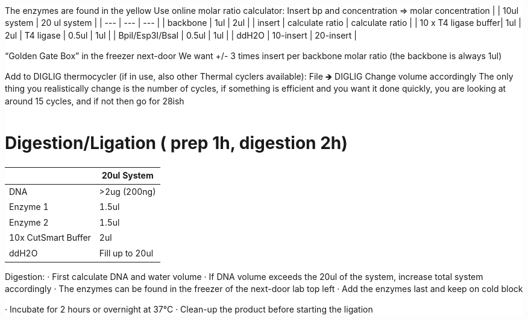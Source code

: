 The enzymes are found in the yellow
Use online molar ratio calculator:
Insert bp and concentration ⇒ molar concentration
|           | 10ul system   | 20 ul system  |
| --- | --- | --- |
| backbone             | 1ul | 2ul |
| insert  | calculate ratio  | calculate ratio |
| 10 x T4 ligase buffer| 1ul  | 2ul
| T4 ligase | 0.5ul | 1ul |
| BpiI/Esp3I/BsaI | 0.5ul | 1ul |
| ddH2O  | 10-insert | 20-insert |


 “Golden Gate Box” in the freezer next-door
We want +/- 3 times insert per backbone molar ratio (the backbone is always 1ul)



 Add to DIGLIG thermocycler (if in use, also other Thermal cyclers available):
File 🡺 DIGLIG
Change volume accordingly
The only thing you realistically change is the number of cycles, if something is efficient and you want it done quickly, you are looking at around 15 cycles, and if not then go for 28ish 




# Digestion/Ligation ( prep 1h, digestion 2h)

 
|  | 20ul System |
| --- | --- |
| DNA | >2ug (200ng) |
| Enzyme 1 | 1.5ul |
| Enzyme 2 | 1.5ul |
|10x CutSmart Buffer | 2ul |
| ddH2O | Fill up to 20ul |



 
Digestion:
·  	First calculate DNA and water volume
·  	If DNA volume exceeds the 20ul of the system, increase total system accordingly
·  	The enzymes can be found in the freezer of the next-door lab top left
·  	Add the enzymes last and keep on cold block
 
·  	Incubate for 2 hours or overnight at 37°C
·  	Clean-up the product before starting the ligation
 